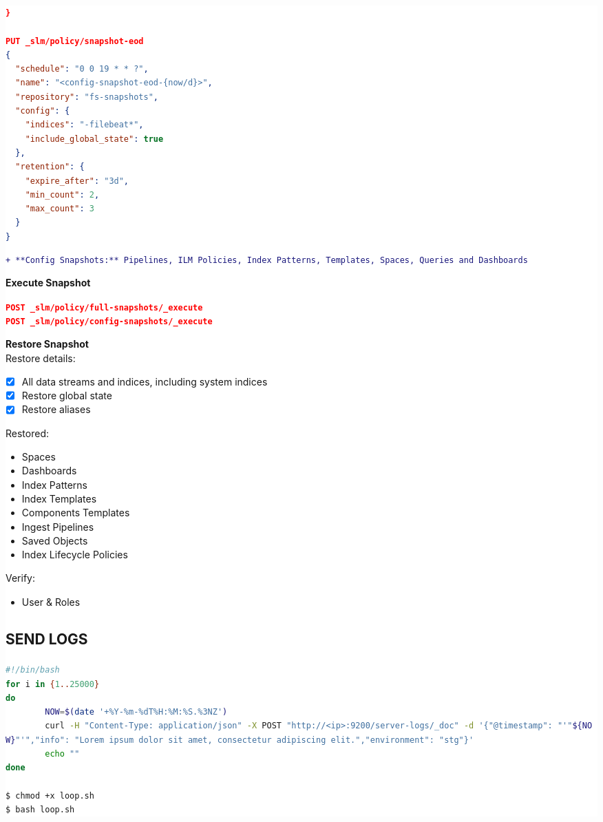 ```json
}

PUT _slm/policy/snapshot-eod
{
  "schedule": "0 0 19 * * ?",
  "name": "<config-snapshot-eod-{now/d}>",
  "repository": "fs-snapshots",
  "config": {
    "indices": "-filebeat*",
    "include_global_state": true
  },
  "retention": {
    "expire_after": "3d",
    "min_count": 2,
    "max_count": 3
  }
}
```
```diff
+ **Config Snapshots:** Pipelines, ILM Policies, Index Patterns, Templates, Spaces, Queries and Dashboards 
```

**Execute Snapshot**<br>
```json
POST _slm/policy/full-snapshots/_execute
POST _slm/policy/config-snapshots/_execute
```

**Restore Snapshot**<br>
Restore details:
- [x] All data streams and indices, including system indices
- [x] Restore global state
- [x] Restore aliases

Restored:
- Spaces
- Dashboards
- Index Patterns
- Index Templates
- Components Templates
- Ingest Pipelines
- Saved Objects
- Index Lifecycle Policies

Verify:
- User & Roles

## SEND LOGS

```bash
#!/bin/bash
for i in {1..25000}
do
        NOW=$(date '+%Y-%m-%dT%H:%M:%S.%3NZ')
        curl -H "Content-Type: application/json" -X POST "http://<ip>:9200/server-logs/_doc" -d '{"@timestamp": "'"${NOW}"'","info": "Lorem ipsum dolor sit amet, consectetur adipiscing elit.","environment": "stg"}'
        echo "" 
done

$ chmod +x loop.sh
$ bash loop.sh
```
